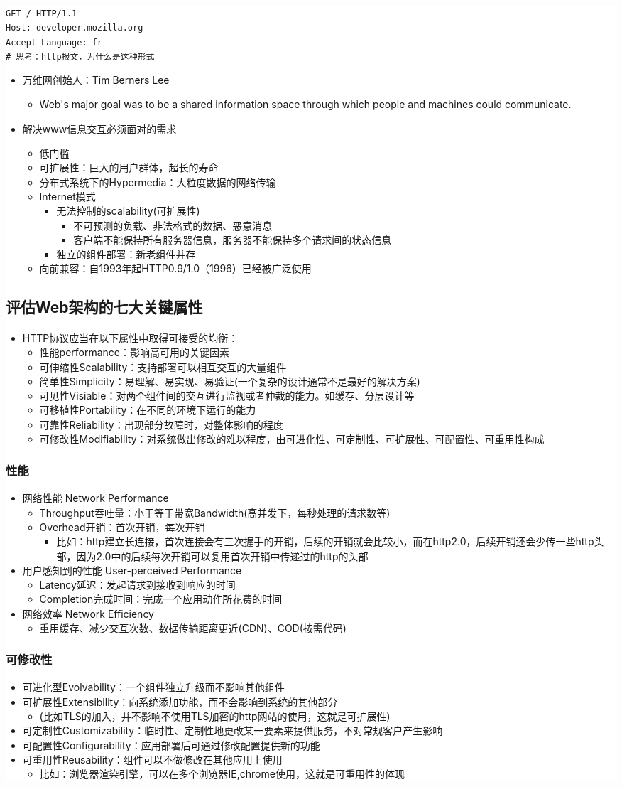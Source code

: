 ```shell
GET / HTTP/1.1
Host: developer.mozilla.org
Accept-Language: fr
# 思考：http报文，为什么是这种形式
```

- 万维网创始人：Tim Berners Lee
  - Web's major goal was to be a shared information space through which people and machines could communicate.

- 解决www信息交互必须面对的需求
  - 低门槛
  - 可扩展性：巨大的用户群体，超长的寿命
  - 分布式系统下的Hypermedia：大粒度数据的网络传输
  - Internet模式
    - 无法控制的scalability(可扩展性)
      - 不可预测的负载、非法格式的数据、恶意消息
      - 客户端不能保持所有服务器信息，服务器不能保持多个请求间的状态信息
    - 独立的组件部署：新老组件并存
  - 向前兼容：自1993年起HTTP0.9/1.0（1996）已经被广泛使用





## 评估Web架构的七大关键属性
- HTTP协议应当在以下属性中取得可接受的均衡：
  - 性能performance：影响高可用的关键因素
  - 可伸缩性Scalability：支持部署可以相互交互的大量组件
  - 简单性Simplicity：易理解、易实现、易验证(一个复杂的设计通常不是最好的解决方案)
  - 可见性Visiable：对两个组件间的交互进行监视或者仲裁的能力。如缓存、分层设计等
  - 可移植性Portability：在不同的环境下运行的能力
  - 可靠性Reliability：出现部分故障时，对整体影响的程度
  - 可修改性Modifiability：对系统做出修改的难以程度，由可进化性、可定制性、可扩展性、可配置性、可重用性构成

### 性能
- 网络性能 Network Performance
  - Throughput吞吐量：小于等于带宽Bandwidth(高并发下，每秒处理的请求数等)
  - Overhead开销：首次开销，每次开销
    - 比如：http建立长连接，首次连接会有三次握手的开销，后续的开销就会比较小，而在http2.0，后续开销还会少传一些http头部，因为2.0中的后续每次开销可以复用首次开销中传递过的http的头部
- 用户感知到的性能 User-perceived Performance
  - Latency延迟：发起请求到接收到响应的时间
  - Completion完成时间：完成一个应用动作所花费的时间
- 网络效率 Network Efficiency
  - 重用缓存、减少交互次数、数据传输距离更近(CDN)、COD(按需代码)

### 可修改性
- 可进化型Evolvability：一个组件独立升级而不影响其他组件
- 可扩展性Extensibility：向系统添加功能，而不会影响到系统的其他部分
  - (比如TLS的加入，并不影响不使用TLS加密的http网站的使用，这就是可扩展性)
- 可定制性Customizability：临时性、定制性地更改某一要素来提供服务，不对常规客户产生影响
- 可配置性Configurability：应用部署后可通过修改配置提供新的功能
- 可重用性Reusability：组件可以不做修改在其他应用上使用
  - 比如：浏览器渲染引擎，可以在多个浏览器IE,chrome使用，这就是可重用性的体现

